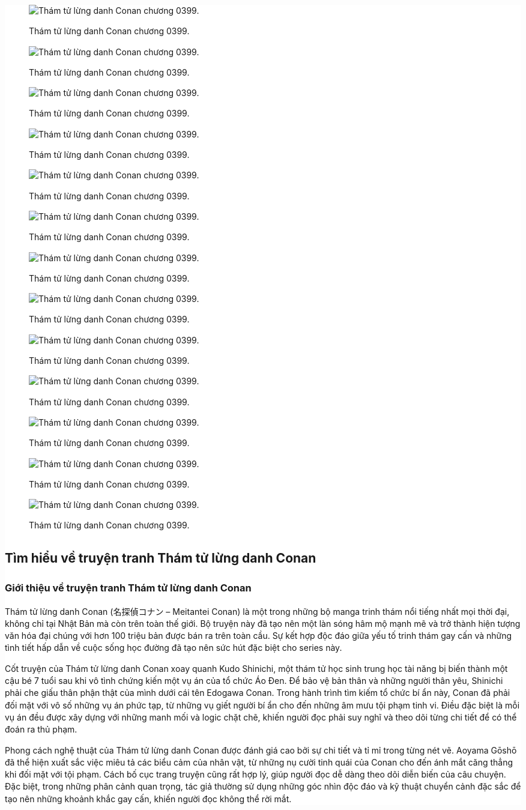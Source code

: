 <figure><img src="https://banmaixanh.vercel.app/manga/gosho-aoyama/tham-tu-lung-danh-conan/0399-06.jpg" alt="Thám tử lừng danh Conan chương 0399." title="Thám tử lừng danh Conan chương 0399." height=100% width=100%><figcaption><p>Thám tử lừng danh Conan chương 0399.</p></figcaption></figure>

<figure><img src="https://banmaixanh.vercel.app/manga/gosho-aoyama/tham-tu-lung-danh-conan/0399-07.jpg" alt="Thám tử lừng danh Conan chương 0399." title="Thám tử lừng danh Conan chương 0399." height=100% width=100%><figcaption><p>Thám tử lừng danh Conan chương 0399.</p></figcaption></figure>

<figure><img src="https://banmaixanh.vercel.app/manga/gosho-aoyama/tham-tu-lung-danh-conan/0399-08.jpg" alt="Thám tử lừng danh Conan chương 0399." title="Thám tử lừng danh Conan chương 0399." height=100% width=100%><figcaption><p>Thám tử lừng danh Conan chương 0399.</p></figcaption></figure>

<figure><img src="https://banmaixanh.vercel.app/manga/gosho-aoyama/tham-tu-lung-danh-conan/0399-09.jpg" alt="Thám tử lừng danh Conan chương 0399." title="Thám tử lừng danh Conan chương 0399." height=100% width=100%><figcaption><p>Thám tử lừng danh Conan chương 0399.</p></figcaption></figure>

<figure><img src="https://banmaixanh.vercel.app/manga/gosho-aoyama/tham-tu-lung-danh-conan/0399-10.jpg" alt="Thám tử lừng danh Conan chương 0399." title="Thám tử lừng danh Conan chương 0399." height=100% width=100%><figcaption><p>Thám tử lừng danh Conan chương 0399.</p></figcaption></figure>

<figure><img src="https://banmaixanh.vercel.app/manga/gosho-aoyama/tham-tu-lung-danh-conan/0399-11.jpg" alt="Thám tử lừng danh Conan chương 0399." title="Thám tử lừng danh Conan chương 0399." height=100% width=100%><figcaption><p>Thám tử lừng danh Conan chương 0399.</p></figcaption></figure>

<figure><img src="https://banmaixanh.vercel.app/manga/gosho-aoyama/tham-tu-lung-danh-conan/0399-12.jpg" alt="Thám tử lừng danh Conan chương 0399." title="Thám tử lừng danh Conan chương 0399." height=100% width=100%><figcaption><p>Thám tử lừng danh Conan chương 0399.</p></figcaption></figure>

<figure><img src="https://banmaixanh.vercel.app/manga/gosho-aoyama/tham-tu-lung-danh-conan/0399-13.jpg" alt="Thám tử lừng danh Conan chương 0399." title="Thám tử lừng danh Conan chương 0399." height=100% width=100%><figcaption><p>Thám tử lừng danh Conan chương 0399.</p></figcaption></figure>

<figure><img src="https://banmaixanh.vercel.app/manga/gosho-aoyama/tham-tu-lung-danh-conan/0399-14.jpg" alt="Thám tử lừng danh Conan chương 0399." title="Thám tử lừng danh Conan chương 0399." height=100% width=100%><figcaption><p>Thám tử lừng danh Conan chương 0399.</p></figcaption></figure>

<figure><img src="https://banmaixanh.vercel.app/manga/gosho-aoyama/tham-tu-lung-danh-conan/0399-15.jpg" alt="Thám tử lừng danh Conan chương 0399." title="Thám tử lừng danh Conan chương 0399." height=100% width=100%><figcaption><p>Thám tử lừng danh Conan chương 0399.</p></figcaption></figure>

<figure><img src="https://banmaixanh.vercel.app/manga/gosho-aoyama/tham-tu-lung-danh-conan/0399-16.jpg" alt="Thám tử lừng danh Conan chương 0399." title="Thám tử lừng danh Conan chương 0399." height=100% width=100%><figcaption><p>Thám tử lừng danh Conan chương 0399.</p></figcaption></figure>

<figure><img src="https://banmaixanh.vercel.app/manga/gosho-aoyama/tham-tu-lung-danh-conan/0399-17.jpg" alt="Thám tử lừng danh Conan chương 0399." title="Thám tử lừng danh Conan chương 0399." height=100% width=100%><figcaption><p>Thám tử lừng danh Conan chương 0399.</p></figcaption></figure>

<figure><img src="https://banmaixanh.vercel.app/manga/gosho-aoyama/tham-tu-lung-danh-conan/0399-18.jpg" alt="Thám tử lừng danh Conan chương 0399." title="Thám tử lừng danh Conan chương 0399." height=100% width=100%><figcaption><p>Thám tử lừng danh Conan chương 0399.</p></figcaption></figure>

## Tìm hiểu về truyện tranh Thám tử lừng danh Conan

### Giới thiệu về truyện tranh Thám tử lừng danh Conan

Thám tử lừng danh Conan (名探偵コナン – Meitantei Conan) là một trong những bộ manga trinh thám nổi tiếng nhất mọi thời đại, không chỉ tại Nhật Bản mà còn trên toàn thế giới. Bộ truyện này đã tạo nên một làn sóng hâm mộ mạnh mẽ và trở thành hiện tượng văn hóa đại chúng với hơn 100 triệu bản được bán ra trên toàn cầu. Sự kết hợp độc đáo giữa yếu tố trinh thám gay cấn và những tình tiết hấp dẫn về cuộc sống học đường đã tạo nên sức hút đặc biệt cho series này.

Cốt truyện của Thám tử lừng danh Conan xoay quanh Kudo Shinichi, một thám tử học sinh trung học tài năng bị biến thành một cậu bé 7 tuổi sau khi vô tình chứng kiến một vụ án của tổ chức Áo Đen. Để bảo vệ bản thân và những người thân yêu, Shinichi phải che giấu thân phận thật của mình dưới cái tên Edogawa Conan. Trong hành trình tìm kiếm tổ chức bí ẩn này, Conan đã phải đối mặt với vô số những vụ án phức tạp, từ những vụ giết người bí ẩn cho đến những âm mưu tội phạm tinh vi. Điều đặc biệt là mỗi vụ án đều được xây dựng với những manh mối và logic chặt chẽ, khiến người đọc phải suy nghĩ và theo dõi từng chi tiết để có thể đoán ra thủ phạm.

Phong cách nghệ thuật của Thám tử lừng danh Conan được đánh giá cao bởi sự chi tiết và tỉ mỉ trong từng nét vẽ. Aoyama Gōshō đã thể hiện xuất sắc việc miêu tả các biểu cảm của nhân vật, từ những nụ cười tinh quái của Conan cho đến ánh mắt căng thẳng khi đối mặt với tội phạm. Cách bố cục trang truyện cũng rất hợp lý, giúp người đọc dễ dàng theo dõi diễn biến của câu chuyện. Đặc biệt, trong những phân cảnh quan trọng, tác giả thường sử dụng những góc nhìn độc đáo và kỹ thuật chuyển cảnh đặc sắc để tạo nên những khoảnh khắc gay cấn, khiến người đọc không thể rời mắt.
